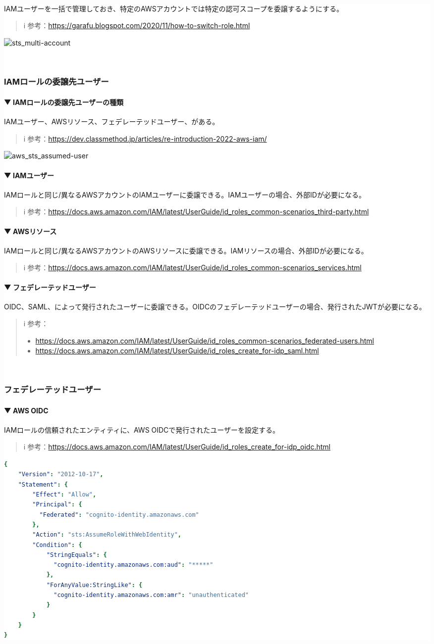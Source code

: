 IAMユーザーを一括で管理しておき、特定のAWSアカウントでは特定の認可スコープを委譲するようにする。

> ℹ️ 参考：https://garafu.blogspot.com/2020/11/how-to-switch-role.html

![sts_multi-account](https://raw.githubusercontent.com/hiroki-it/tech-notebook/master/images/sts_multi-account.png)

<br>

### IAMロールの委譲先ユーザー

#### ▼ IAMロールの委譲先ユーザーの種類

IAMユーザー、AWSリソース、フェデレーテッドユーザー、がある。

> ℹ️ 参考：https://dev.classmethod.jp/articles/re-introduction-2022-aws-iam/

![aws_sts_assumed-user](https://raw.githubusercontent.com/hiroki-it/tech-notebook/master/images/aws_sts_assumed-user.png)

#### ▼ IAMユーザー

IAMロールと同じ/異なるAWSアカウントのIAMユーザーに委譲できる。IAMユーザーの場合、外部IDが必要になる。

> ℹ️ 参考：https://docs.aws.amazon.com/IAM/latest/UserGuide/id_roles_common-scenarios_third-party.html

#### ▼ AWSリソース

IAMロールと同じ/異なるAWSアカウントのAWSリソースに委譲できる。IAMリソースの場合、外部IDが必要になる。

> ℹ️ 参考：https://docs.aws.amazon.com/IAM/latest/UserGuide/id_roles_common-scenarios_services.html

#### ▼ フェデレーテッドユーザー

OIDC、SAML、によって発行されたユーザーに委譲できる。OIDCのフェデレーテッドユーザーの場合、発行されたJWTが必要になる。

> ℹ️ 参考：
>
> - https://docs.aws.amazon.com/IAM/latest/UserGuide/id_roles_common-scenarios_federated-users.html
> - https://docs.aws.amazon.com/IAM/latest/UserGuide/id_roles_create_for-idp_saml.html

<br>

### フェデレーテッドユーザー

#### ▼ AWS OIDC

IAMロールの信頼されたエンティティに、AWS OIDCで発行されたユーザーを設定する。

> ℹ️ 参考：https://docs.aws.amazon.com/IAM/latest/UserGuide/id_roles_create_for-idp_oidc.html

```yaml
{
    "Version": "2012-10-17",
    "Statement": {
        "Effect": "Allow",
        "Principal": {
          "Federated": "cognito-identity.amazonaws.com"
        },
        "Action": "sts:AssumeRoleWithWebIdentity",
        "Condition": {
            "StringEquals": {
              "cognito-identity.amazonaws.com:aud": "*****"
            },
            "ForAnyValue:StringLike": {
              "cognito-identity.amazonaws.com:amr": "unauthenticated"
            }
        }
    }
}

```